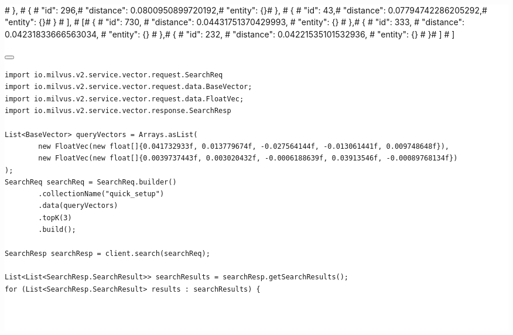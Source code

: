 <span class="hljs-comment">#         },​</span>
<span class="hljs-comment">#         {​</span>
<span class="hljs-comment">#             &quot;id&quot;: 296,​</span>
<span class="hljs-comment">#             &quot;distance&quot;: 0.0800950899720192,​</span>
<span class="hljs-comment">#             &quot;entity&quot;: {}​</span>
<span class="hljs-comment">#         },​</span>
<span class="hljs-comment">#         {​</span>
<span class="hljs-comment">#             &quot;id&quot;: 43,​</span>
<span class="hljs-comment">#             &quot;distance&quot;: 0.07794742286205292,​</span>
<span class="hljs-comment">#             &quot;entity&quot;: {}​</span>
<span class="hljs-comment">#         }​</span>
<span class="hljs-comment">#     ],​</span>
<span class="hljs-comment">#     [​</span>
<span class="hljs-comment">#         {​</span>
<span class="hljs-comment">#             &quot;id&quot;: 730,​</span>
<span class="hljs-comment">#             &quot;distance&quot;: 0.04431751370429993,​</span>
<span class="hljs-comment">#             &quot;entity&quot;: {}​</span>
<span class="hljs-comment">#         },​</span>
<span class="hljs-comment">#         {​</span>
<span class="hljs-comment">#             &quot;id&quot;: 333,​</span>
<span class="hljs-comment">#             &quot;distance&quot;: 0.04231833666563034,​</span>
<span class="hljs-comment">#             &quot;entity&quot;: {}​</span>
<span class="hljs-comment">#         },​</span>
<span class="hljs-comment">#         {​</span>
<span class="hljs-comment">#             &quot;id&quot;: 232,​</span>
<span class="hljs-comment">#             &quot;distance&quot;: 0.04221535101532936,​</span>
<span class="hljs-comment">#             &quot;entity&quot;: {}​</span>
<span class="hljs-comment">#         }​</span>
<span class="hljs-comment">#     ]​</span>
<span class="hljs-comment"># ]​</span>
​

<button class="copy-code-btn"></button></code></pre>
<pre><code translate="no" class="language-java"><span class="hljs-keyword">import</span> io.milvus.v2.service.vector.request.SearchReq​
<span class="hljs-keyword">import</span> io.milvus.v2.service.vector.request.data.BaseVector;​
<span class="hljs-keyword">import</span> io.milvus.v2.service.vector.request.data.FloatVec;​
<span class="hljs-keyword">import</span> io.milvus.v2.service.vector.response.SearchResp​
​
List&lt;BaseVector&gt; queryVectors = Arrays.asList(​
        <span class="hljs-keyword">new</span> <span class="hljs-title class_">FloatVec</span>(<span class="hljs-keyword">new</span> <span class="hljs-title class_">float</span>[]{<span class="hljs-number">0.041732933f</span>, <span class="hljs-number">0.013779674f</span>, -<span class="hljs-number">0.027564144f</span>, -<span class="hljs-number">0.013061441f</span>, <span class="hljs-number">0.009748648f</span>}),​
        <span class="hljs-keyword">new</span> <span class="hljs-title class_">FloatVec</span>(<span class="hljs-keyword">new</span> <span class="hljs-title class_">float</span>[]{<span class="hljs-number">0.0039737443f</span>, <span class="hljs-number">0.003020432f</span>, -<span class="hljs-number">0.0006188639f</span>, <span class="hljs-number">0.03913546f</span>, -<span class="hljs-number">0.00089768134f</span>})​
);​
<span class="hljs-type">SearchReq</span> <span class="hljs-variable">searchReq</span> <span class="hljs-operator">=</span> SearchReq.builder()​
        .collectionName(<span class="hljs-string">&quot;quick_setup&quot;</span>)​
        .data(queryVectors)​
        .topK(<span class="hljs-number">3</span>)​
        .build();​
​
<span class="hljs-type">SearchResp</span> <span class="hljs-variable">searchResp</span> <span class="hljs-operator">=</span> client.search(searchReq);​
​
List&lt;List&lt;SearchResp.SearchResult&gt;&gt; searchResults = searchResp.getSearchResults();​
<span class="hljs-keyword">for</span> (List&lt;SearchResp.SearchResult&gt; results : searchResults) {​